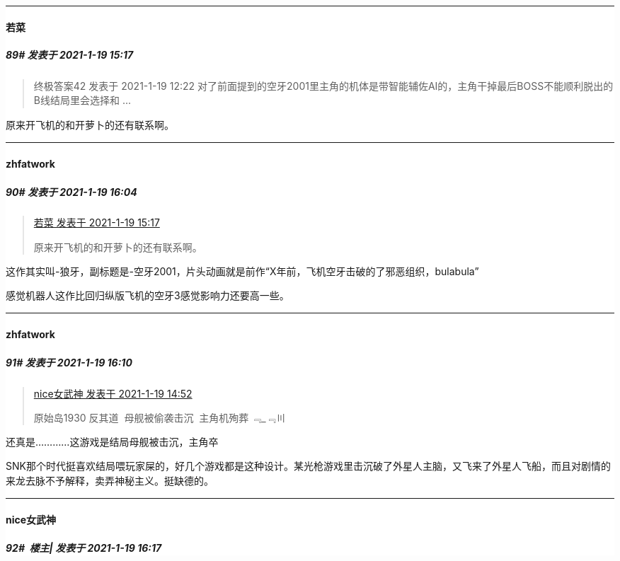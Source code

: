 


*****

####  若菜  
##### 89#       发表于 2021-1-19 15:17



<blockquote>终极答案42 发表于 2021-1-19 12:22
对了前面提到的空牙2001里主角的机体是带智能辅佐AI的，主角干掉最后BOSS不能顺利脱出的B线结局里会选择和 ...</blockquote>
原来开飞机的和开萝卜的还有联系啊。







*****

####  zhfatwork  
##### 90#       发表于 2021-1-19 16:04



<blockquote><a href="httphttps://bbs.saraba1st.com/2b/forum.php?mod=redirect&amp;goto=findpost&amp;pid=50083233&amp;ptid=1982982" target="_blank">若菜 发表于 2021-1-19 15:17</a>

原来开飞机的和开萝卜的还有联系啊。</blockquote>

这作其实叫-狼牙，副标题是-空牙2001，片头动画就是前作“X年前，飞机空牙击破的了邪恶组织，bulabula”  


感觉机器人这作比回归纵版飞机的空牙3感觉影响力还要高一些。







*****

####  zhfatwork  
##### 91#       发表于 2021-1-19 16:10



<blockquote><a href="httphttps://bbs.saraba1st.com/2b/forum.php?mod=redirect&amp;goto=findpost&amp;pid=50082993&amp;ptid=1982982" target="_blank">nice女武神 发表于 2021-1-19 14:52</a>

原始岛1930 反其道  母舰被偷袭击沉  主角机殉葬 ﹃_﹃〣</blockquote>
还真是…………这游戏是结局母舰被击沉，主角卒


SNK那个时代挺喜欢结局喂玩家屎的，好几个游戏都是这种设计。某光枪游戏里击沉破了外星人主脑，又飞来了外星人飞船，而且对剧情的来龙去脉不予解释，卖弄神秘主义。挺缺德的。







*****

####  nice女武神  
##### 92#         楼主| 发表于 2021-1-19 16:17

